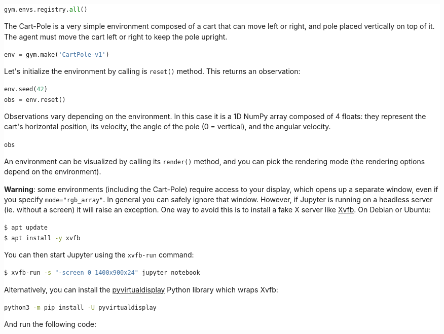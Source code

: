
```python id="Oeew_Em-MWW7" outputId="958fad64-21cb-4f44-850c-f8d2f22d9e5f"
gym.envs.registry.all()
```


The Cart-Pole is a very simple environment composed of a cart that can move left or right, and pole placed vertically on top of it. The agent must move the cart left or right to keep the pole upright.


```python id="yYhMp-HTMWXA"
env = gym.make('CartPole-v1')
```


Let's initialize the environment by calling is `reset()` method. This returns an observation:


```python id="qpXs4XTRMWXB"
env.seed(42)
obs = env.reset()
```


Observations vary depending on the environment. In this case it is a 1D NumPy array composed of 4 floats: they represent the cart's horizontal position, its velocity, the angle of the pole (0 = vertical), and the angular velocity.


```python id="k7o0JW4nMWXD" outputId="26d209d2-29dd-44db-c484-968ba9b1b4ae"
obs
```


An environment can be visualized by calling its `render()` method, and you can pick the rendering mode (the rendering options depend on the environment).



**Warning**: some environments (including the Cart-Pole) require access to your display, which opens up a separate window, even if you specify `mode="rgb_array"`. In general you can safely ignore that window. However, if Jupyter is running on a headless server (ie. without a screen) it will raise an exception. One way to avoid this is to install a fake X server like [Xvfb](http://en.wikipedia.org/wiki/Xvfb). On Debian or Ubuntu:

```bash
$ apt update
$ apt install -y xvfb
```

You can then start Jupyter using the `xvfb-run` command:

```bash
$ xvfb-run -s "-screen 0 1400x900x24" jupyter notebook
```

Alternatively, you can install the [pyvirtualdisplay](https://github.com/ponty/pyvirtualdisplay) Python library which wraps Xvfb:

```bash
python3 -m pip install -U pyvirtualdisplay
```

And run the following code:
